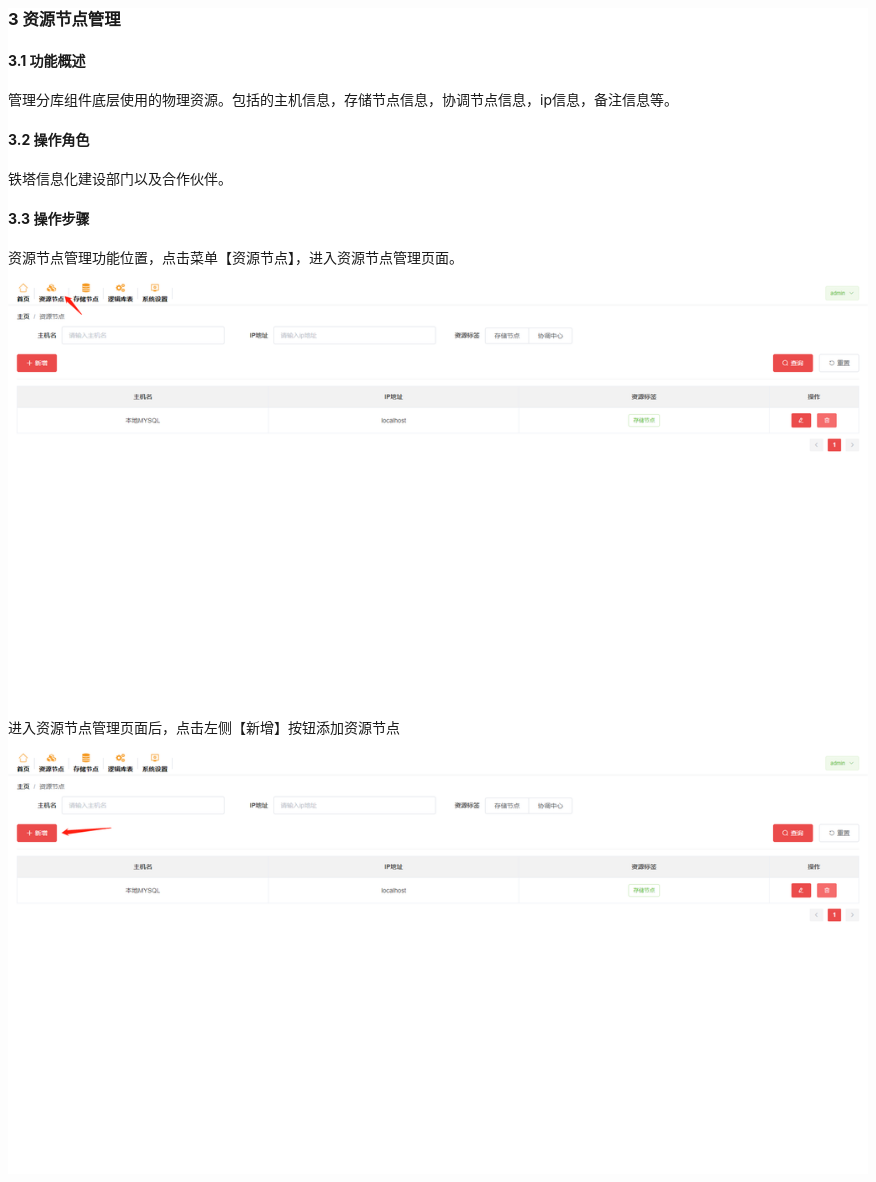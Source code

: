### 3 资源节点管理

#### 3.1 功能概述

管理分库组件底层使用的物理资源。包括的主机信息，存储节点信息，协调节点信息，ip信息，备注信息等。

#### 3.2 操作角色

铁塔信息化建设部门以及合作伙伴。

#### 3.3 操作步骤

资源节点管理功能位置，点击菜单【资源节点】，进入资源节点管理页面。

![attachment/image3](../.aassets/image3-20240720024236385.png)

进入资源节点管理页面后，点击左侧【新增】按钮添加资源节点

![attachment/image4](../.aassets/image4-20240720024236740.png)
